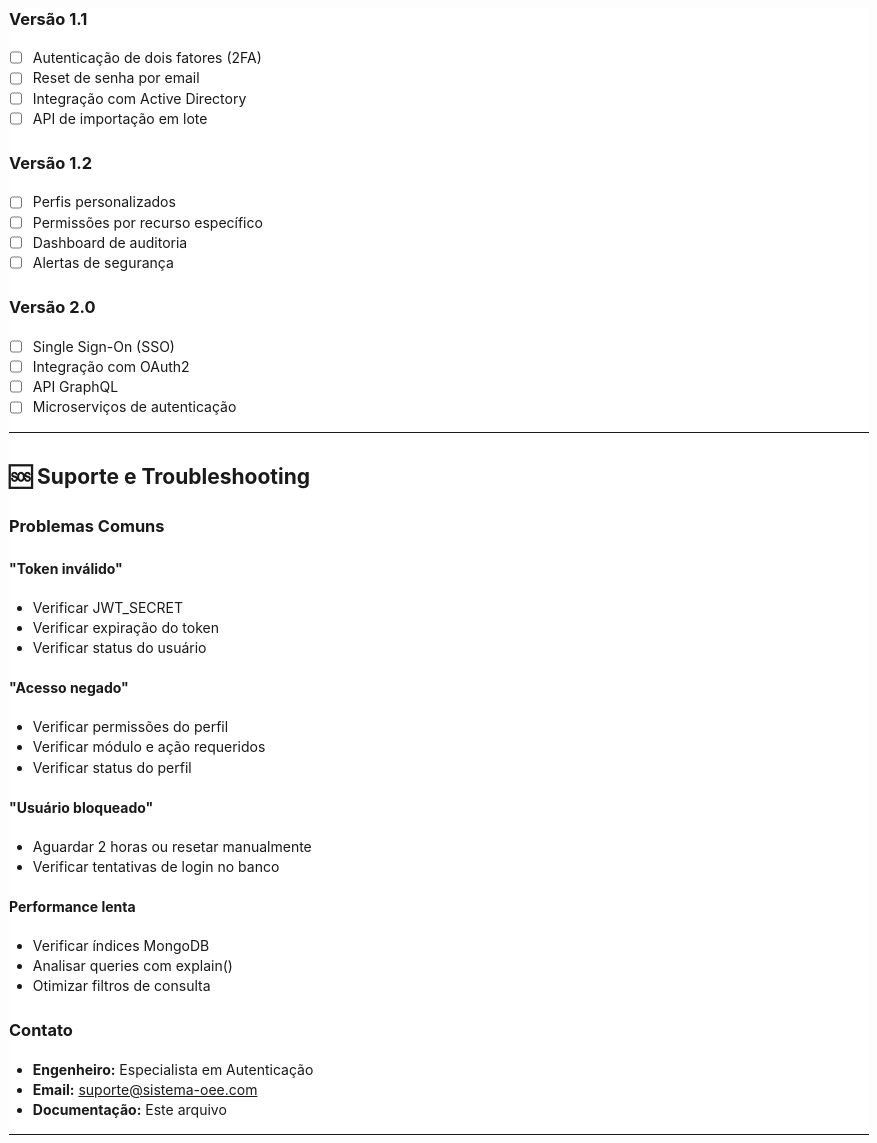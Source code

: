 ### Versão 1.1
- [ ] Autenticação de dois fatores (2FA)
- [ ] Reset de senha por email
- [ ] Integração com Active Directory
- [ ] API de importação em lote

### Versão 1.2
- [ ] Perfis personalizados
- [ ] Permissões por recurso específico
- [ ] Dashboard de auditoria
- [ ] Alertas de segurança

### Versão 2.0
- [ ] Single Sign-On (SSO)
- [ ] Integração com OAuth2
- [ ] API GraphQL
- [ ] Microserviços de autenticação

---

## 🆘 Suporte e Troubleshooting

### Problemas Comuns

#### "Token inválido"
- Verificar JWT_SECRET
- Verificar expiração do token
- Verificar status do usuário

#### "Acesso negado"
- Verificar permissões do perfil
- Verificar módulo e ação requeridos
- Verificar status do perfil

#### "Usuário bloqueado"
- Aguardar 2 horas ou resetar manualmente
- Verificar tentativas de login no banco

#### Performance lenta
- Verificar índices MongoDB
- Analisar queries com explain()
- Otimizar filtros de consulta

### Contato
- **Engenheiro:** Especialista em Autenticação
- **Email:** suporte@sistema-oee.com
- **Documentação:** Este arquivo

---
